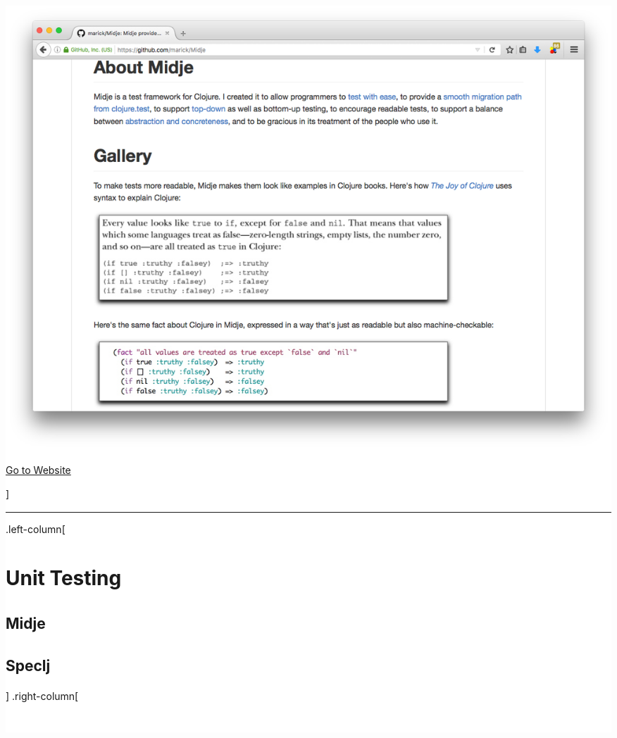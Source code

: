![midje](picts/midje.png)

<a id="join-button" target="_blank" class="btn btn-link btn-lg" href="https://github.com/marick/Midje">
    Go to Website
</a>

]

---

.left-column[
# Unit Testing
## Midje
## Speclj
]
.right-column[
<br><br><br>